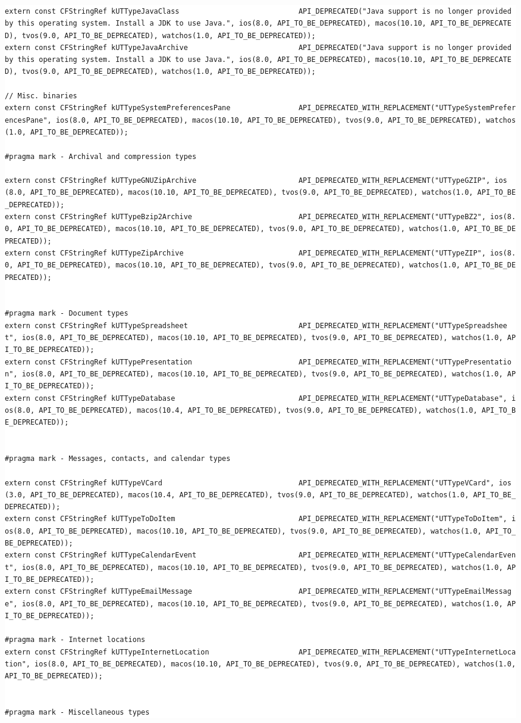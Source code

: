 ``` objc
extern const CFStringRef kUTTypeJavaClass                            API_DEPRECATED("Java support is no longer provided by this operating system. Install a JDK to use Java.", ios(8.0, API_TO_BE_DEPRECATED), macos(10.10, API_TO_BE_DEPRECATED), tvos(9.0, API_TO_BE_DEPRECATED), watchos(1.0, API_TO_BE_DEPRECATED));
extern const CFStringRef kUTTypeJavaArchive                          API_DEPRECATED("Java support is no longer provided by this operating system. Install a JDK to use Java.", ios(8.0, API_TO_BE_DEPRECATED), macos(10.10, API_TO_BE_DEPRECATED), tvos(9.0, API_TO_BE_DEPRECATED), watchos(1.0, API_TO_BE_DEPRECATED));

// Misc. binaries
extern const CFStringRef kUTTypeSystemPreferencesPane                API_DEPRECATED_WITH_REPLACEMENT("UTTypeSystemPreferencesPane", ios(8.0, API_TO_BE_DEPRECATED), macos(10.10, API_TO_BE_DEPRECATED), tvos(9.0, API_TO_BE_DEPRECATED), watchos(1.0, API_TO_BE_DEPRECATED));

#pragma mark - Archival and compression types

extern const CFStringRef kUTTypeGNUZipArchive                        API_DEPRECATED_WITH_REPLACEMENT("UTTypeGZIP", ios(8.0, API_TO_BE_DEPRECATED), macos(10.10, API_TO_BE_DEPRECATED), tvos(9.0, API_TO_BE_DEPRECATED), watchos(1.0, API_TO_BE_DEPRECATED));
extern const CFStringRef kUTTypeBzip2Archive                         API_DEPRECATED_WITH_REPLACEMENT("UTTypeBZ2", ios(8.0, API_TO_BE_DEPRECATED), macos(10.10, API_TO_BE_DEPRECATED), tvos(9.0, API_TO_BE_DEPRECATED), watchos(1.0, API_TO_BE_DEPRECATED));
extern const CFStringRef kUTTypeZipArchive                           API_DEPRECATED_WITH_REPLACEMENT("UTTypeZIP", ios(8.0, API_TO_BE_DEPRECATED), macos(10.10, API_TO_BE_DEPRECATED), tvos(9.0, API_TO_BE_DEPRECATED), watchos(1.0, API_TO_BE_DEPRECATED));


#pragma mark - Document types
extern const CFStringRef kUTTypeSpreadsheet                          API_DEPRECATED_WITH_REPLACEMENT("UTTypeSpreadsheet", ios(8.0, API_TO_BE_DEPRECATED), macos(10.10, API_TO_BE_DEPRECATED), tvos(9.0, API_TO_BE_DEPRECATED), watchos(1.0, API_TO_BE_DEPRECATED));
extern const CFStringRef kUTTypePresentation                         API_DEPRECATED_WITH_REPLACEMENT("UTTypePresentation", ios(8.0, API_TO_BE_DEPRECATED), macos(10.10, API_TO_BE_DEPRECATED), tvos(9.0, API_TO_BE_DEPRECATED), watchos(1.0, API_TO_BE_DEPRECATED));
extern const CFStringRef kUTTypeDatabase                             API_DEPRECATED_WITH_REPLACEMENT("UTTypeDatabase", ios(8.0, API_TO_BE_DEPRECATED), macos(10.4, API_TO_BE_DEPRECATED), tvos(9.0, API_TO_BE_DEPRECATED), watchos(1.0, API_TO_BE_DEPRECATED));


#pragma mark - Messages, contacts, and calendar types

extern const CFStringRef kUTTypeVCard                                API_DEPRECATED_WITH_REPLACEMENT("UTTypeVCard", ios(3.0, API_TO_BE_DEPRECATED), macos(10.4, API_TO_BE_DEPRECATED), tvos(9.0, API_TO_BE_DEPRECATED), watchos(1.0, API_TO_BE_DEPRECATED));
extern const CFStringRef kUTTypeToDoItem                             API_DEPRECATED_WITH_REPLACEMENT("UTTypeToDoItem", ios(8.0, API_TO_BE_DEPRECATED), macos(10.10, API_TO_BE_DEPRECATED), tvos(9.0, API_TO_BE_DEPRECATED), watchos(1.0, API_TO_BE_DEPRECATED));
extern const CFStringRef kUTTypeCalendarEvent                        API_DEPRECATED_WITH_REPLACEMENT("UTTypeCalendarEvent", ios(8.0, API_TO_BE_DEPRECATED), macos(10.10, API_TO_BE_DEPRECATED), tvos(9.0, API_TO_BE_DEPRECATED), watchos(1.0, API_TO_BE_DEPRECATED));
extern const CFStringRef kUTTypeEmailMessage                         API_DEPRECATED_WITH_REPLACEMENT("UTTypeEmailMessage", ios(8.0, API_TO_BE_DEPRECATED), macos(10.10, API_TO_BE_DEPRECATED), tvos(9.0, API_TO_BE_DEPRECATED), watchos(1.0, API_TO_BE_DEPRECATED));

#pragma mark - Internet locations
extern const CFStringRef kUTTypeInternetLocation                     API_DEPRECATED_WITH_REPLACEMENT("UTTypeInternetLocation", ios(8.0, API_TO_BE_DEPRECATED), macos(10.10, API_TO_BE_DEPRECATED), tvos(9.0, API_TO_BE_DEPRECATED), watchos(1.0, API_TO_BE_DEPRECATED));


#pragma mark - Miscellaneous types

```
